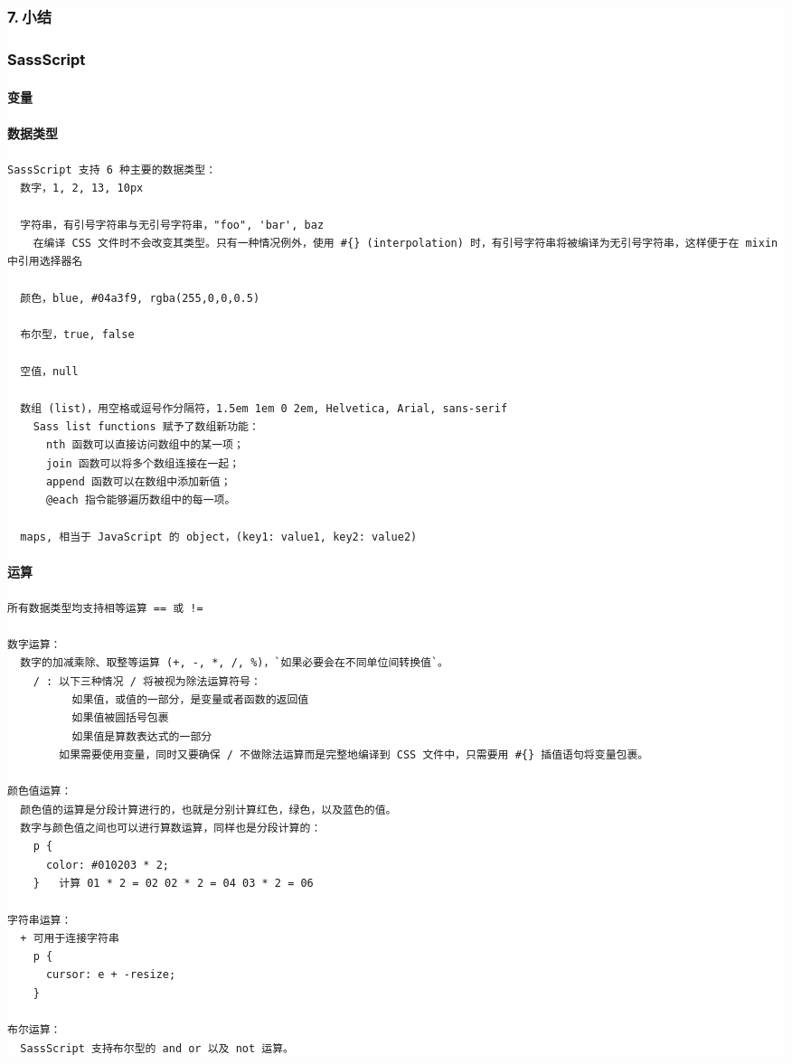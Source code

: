 
### 7. 小结


### SassScript

  #### 变量

  #### 数据类型
    SassScript 支持 6 种主要的数据类型：
      数字，1, 2, 13, 10px

      字符串，有引号字符串与无引号字符串，"foo", 'bar', baz
        在编译 CSS 文件时不会改变其类型。只有一种情况例外，使用 #{} (interpolation) 时，有引号字符串将被编译为无引号字符串，这样便于在 mixin 中引用选择器名

      颜色，blue, #04a3f9, rgba(255,0,0,0.5)

      布尔型，true, false

      空值，null

      数组 (list)，用空格或逗号作分隔符，1.5em 1em 0 2em, Helvetica, Arial, sans-serif
        Sass list functions 赋予了数组新功能：
          nth 函数可以直接访问数组中的某一项；
          join 函数可以将多个数组连接在一起；
          append 函数可以在数组中添加新值；
          @each 指令能够遍历数组中的每一项。

      maps, 相当于 JavaScript 的 object，(key1: value1, key2: value2)

  #### 运算
    所有数据类型均支持相等运算 == 或 !=

    数字运算：
      数字的加减乘除、取整等运算 (+, -, *, /, %)，`如果必要会在不同单位间转换值`。
        / : 以下三种情况 / 将被视为除法运算符号：
              如果值，或值的一部分，是变量或者函数的返回值
              如果值被圆括号包裹
              如果值是算数表达式的一部分
            如果需要使用变量，同时又要确保 / 不做除法运算而是完整地编译到 CSS 文件中，只需要用 #{} 插值语句将变量包裹。
    
    颜色值运算：
      颜色值的运算是分段计算进行的，也就是分别计算红色，绿色，以及蓝色的值。
      数字与颜色值之间也可以进行算数运算，同样也是分段计算的：
        p {
          color: #010203 * 2;
        }   计算 01 * 2 = 02 02 * 2 = 04 03 * 2 = 06

    字符串运算：
      + 可用于连接字符串
        p {
          cursor: e + -resize;
        }
    
    布尔运算：
      SassScript 支持布尔型的 and or 以及 not 运算。
